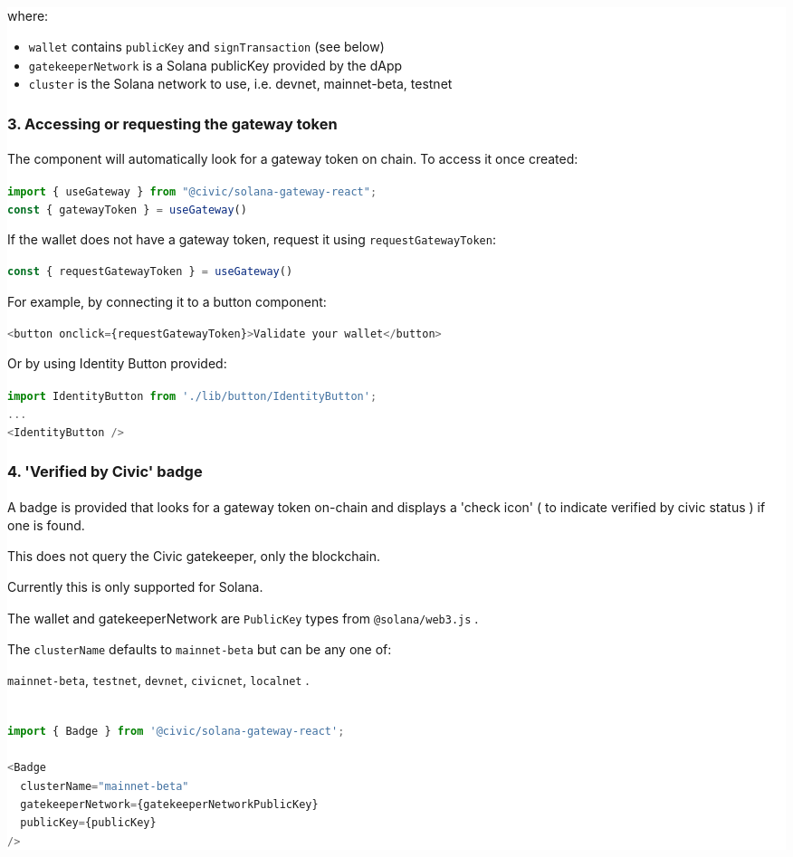 where:

- `wallet` contains `publicKey` and `signTransaction` (see below)
- `gatekeeperNetwork` is a Solana publicKey provided by the dApp
- `cluster` is the Solana network to use, i.e. devnet, mainnet-beta, testnet

### 3. Accessing or requesting the gateway token
The component will automatically look for a gateway token on chain. To access it once created:

```typescript
import { useGateway } from "@civic/solana-gateway-react";
const { gatewayToken } = useGateway()
```

If the wallet does not have a gateway token, request it using `requestGatewayToken`:

```typescript
const { requestGatewayToken } = useGateway()
```

For example, by connecting it to a button component:

```typescript jsx
<button onclick={requestGatewayToken}>Validate your wallet</button>
```

Or by using Identity Button provided:

```typescript jsx
import IdentityButton from './lib/button/IdentityButton';
...
<IdentityButton />

```

### 4. 'Verified by Civic' badge

A badge is provided that looks for a gateway token on-chain and displays a 'check icon' ( to indicate verified by civic status ) if one is found.

This does not query the Civic gatekeeper, only the blockchain.

Currently this is only supported for Solana.

The wallet and gatekeeperNetwork are `PublicKey` types from `@solana/web3.js` .

The `clusterName` defaults to `mainnet-beta` but can be any one of:

`mainnet-beta`, `testnet`, `devnet`, `civicnet`, `localnet` .

```typescript jsx

import { Badge } from '@civic/solana-gateway-react';

<Badge
  clusterName="mainnet-beta"
  gatekeeperNetwork={gatekeeperNetworkPublicKey}
  publicKey={publicKey}
/>

```
